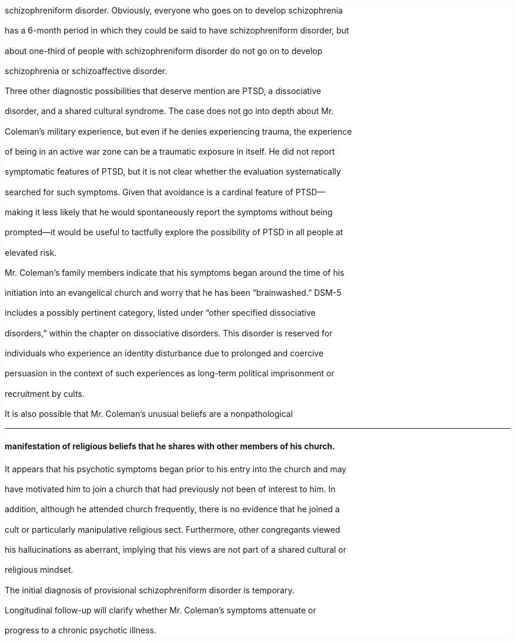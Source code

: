 schizophreniform disorder. Obviously, everyone who goes on to develop schizophrenia

 has a 6-month period in which they could be said to have schizophreniform disorder, but

 about one-third of people with schizophreniform disorder do not go on to develop

 schizophrenia or schizoaffective disorder.

 Three other diagnostic possibilities that deserve mention are PTSD, a dissociative

 disorder, and a shared cultural syndrome. The case does not go into depth about Mr.

 Coleman’s military experience, but even if he denies experiencing trauma, the experience

 of being in an active war zone can be a traumatic exposure in itself. He did not report

 symptomatic features of PTSD, but it is not clear whether the evaluation systematically

 searched for such symptoms. Given that avoidance is a cardinal feature of PTSD—

 making it less likely that he would spontaneously report the symptoms without being

 prompted—it would be useful to tactfully explore the possibility of PTSD in all people at

 elevated risk.

 Mr. Coleman’s family members indicate that his symptoms began around the time of his

 initiation into an evangelical church and worry that he has been “brainwashed.” DSM-5

 includes a possibly pertinent category, listed under “other specified dissociative

 disorders,” within the chapter on dissociative disorders. This disorder is reserved for

 individuals who experience an identity disturbance due to prolonged and coercive

 persuasion in the context of such experiences as long-term political imprisonment or

 recruitment by cults.

 It is also possible that Mr. Coleman’s unusual beliefs are a nonpathological


-----

#### manifestation of religious beliefs that he shares with other members of his church.

 It appears that his psychotic symptoms began prior to his entry into the church and may

 have motivated him to join a church that had previously not been of interest to him. In

 addition, although he attended church frequently, there is no evidence that he joined a

 cult or particularly manipulative religious sect. Furthermore, other congregants viewed

 his hallucinations as aberrant, implying that his views are not part of a shared cultural or

 religious mindset.

 The initial diagnosis of provisional schizophreniform disorder is temporary.

 Longitudinal follow-up will clarify whether Mr. Coleman’s symptoms attenuate or

 progress to a chronic psychotic illness.
